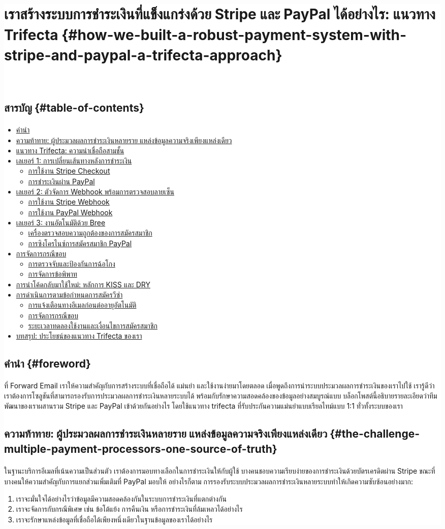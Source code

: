 # เราสร้างระบบการชำระเงินที่แข็งแกร่งด้วย Stripe และ PayPal ได้อย่างไร: แนวทาง Trifecta {#how-we-built-a-robust-payment-system-with-stripe-and-paypal-a-trifecta-approach}

<img loading="lazy" src="/img/articles/payment-trifecta.webp" alt="" class="rounded-lg" />

## สารบัญ {#table-of-contents}

* [คำนำ](#foreword)
* [ความท้าทาย: ผู้ประมวลผลการชำระเงินหลายราย แหล่งข้อมูลความจริงเพียงแหล่งเดียว](#the-challenge-multiple-payment-processors-one-source-of-truth)
* [แนวทาง Trifecta: ความน่าเชื่อถือสามชั้น](#the-trifecta-approach-three-layers-of-reliability)
* [เลเยอร์ 1: การเปลี่ยนเส้นทางหลังการชำระเงิน](#layer-1-post-checkout-redirects)
  * [การใช้งาน Stripe Checkout](#stripe-checkout-implementation)
  * [การชำระเงินผ่าน PayPal](#paypal-payment-flow)
* [เลเยอร์ 2: ตัวจัดการ Webhook พร้อมการตรวจสอบลายเซ็น](#layer-2-webhook-handlers-with-signature-verification)
  * [การใช้งาน Stripe Webhook](#stripe-webhook-implementation)
  * [การใช้งาน PayPal Webhook](#paypal-webhook-implementation)
* [เลเยอร์ 3: งานอัตโนมัติด้วย Bree](#layer-3-automated-jobs-with-bree)
  * [เครื่องตรวจสอบความถูกต้องของการสมัครสมาชิก](#subscription-accuracy-checker)
  * [การซิงโครไนซ์การสมัครสมาชิก PayPal](#paypal-subscription-synchronization)
* [การจัดการกรณีขอบ](#handling-edge-cases)
  * [การตรวจจับและป้องกันการฉ้อโกง](#fraud-detection-and-prevention)
  * [การจัดการข้อพิพาท](#dispute-handling)
* [การนำโค้ดกลับมาใช้ใหม่: หลักการ KISS และ DRY](#code-reuse-kiss-and-dry-principles)
* [การดำเนินการตามข้อกำหนดการสมัครวีซ่า](#visa-subscription-requirements-implementation)
  * [การแจ้งเตือนทางอีเมลก่อนต่ออายุอัตโนมัติ](#automated-pre-renewal-email-notifications)
  * [การจัดการกรณีขอบ](#handling-edge-cases-1)
  * [ระยะเวลาทดลองใช้งานและเงื่อนไขการสมัครสมาชิก](#trial-periods-and-subscription-terms)
* [บทสรุป: ประโยชน์ของแนวทาง Trifecta ของเรา](#conclusion-the-benefits-of-our-trifecta-approach)

## คำนำ {#foreword}

ที่ Forward Email เราให้ความสำคัญกับการสร้างระบบที่เชื่อถือได้ แม่นยำ และใช้งานง่ายมาโดยตลอด เมื่อพูดถึงการนำระบบประมวลผลการชำระเงินของเราไปใช้ เรารู้ดีว่าเราต้องการโซลูชันที่สามารถรองรับการประมวลผลการชำระเงินหลายระบบได้ พร้อมกับรักษาความสอดคล้องของข้อมูลอย่างสมบูรณ์แบบ บล็อกโพสต์นี้อธิบายรายละเอียดว่าทีมพัฒนาของเราผสานรวม Stripe และ PayPal เข้าด้วยกันอย่างไร โดยใช้แนวทาง trifecta ที่รับประกันความแม่นยำแบบเรียลไทม์แบบ 1:1 ทั่วทั้งระบบของเรา

## ความท้าทาย: ผู้ประมวลผลการชำระเงินหลายราย แหล่งข้อมูลความจริงเพียงแหล่งเดียว {#the-challenge-multiple-payment-processors-one-source-of-truth}

ในฐานะบริการอีเมลที่เน้นความเป็นส่วนตัว เราต้องการมอบทางเลือกในการชำระเงินให้กับผู้ใช้ บางคนชอบความเรียบง่ายของการชำระเงินด้วยบัตรเครดิตผ่าน Stripe ขณะที่บางคนให้ความสำคัญกับการแยกส่วนเพิ่มเติมที่ PayPal มอบให้ อย่างไรก็ตาม การรองรับระบบประมวลผลการชำระเงินหลายระบบทำให้เกิดความซับซ้อนอย่างมาก:

1. เราจะมั่นใจได้อย่างไรว่าข้อมูลมีความสอดคล้องกันในระบบการชำระเงินที่แตกต่างกัน
2. เราจะจัดการกับกรณีพิเศษ เช่น ข้อโต้แย้ง การคืนเงิน หรือการชำระเงินที่ล้มเหลวได้อย่างไร
3. เราจะรักษาแหล่งข้อมูลที่เชื่อถือได้เพียงหนึ่งเดียวในฐานข้อมูลของเราได้อย่างไร
